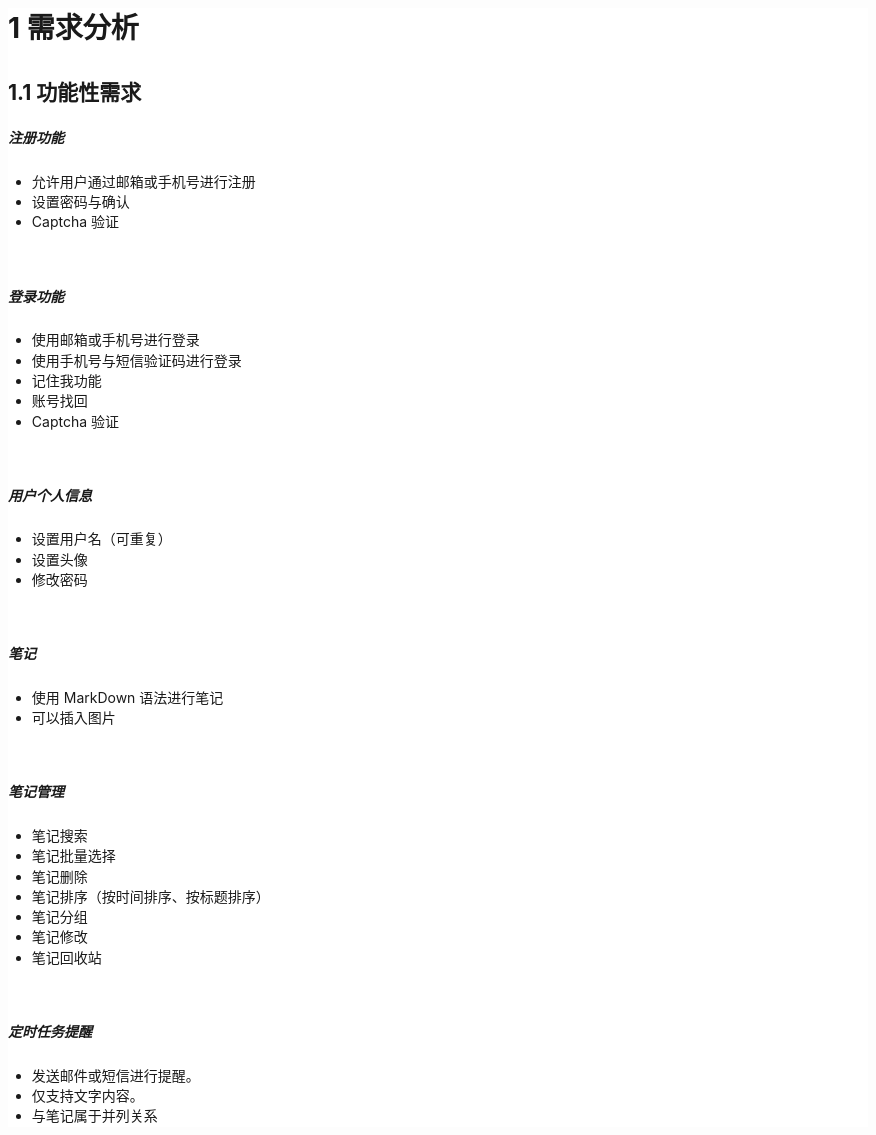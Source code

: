 # 1	需求分析

## 1.1	功能性需求

##### 注册功能

- 允许用户通过邮箱或手机号进行注册
- 设置密码与确认
- Captcha 验证

<br>

##### 登录功能

- 使用邮箱或手机号进行登录
- 使用手机号与短信验证码进行登录
- 记住我功能
- 账号找回
- Captcha 验证

<br>

##### 用户个人信息

- 设置用户名（可重复）
- 设置头像
- 修改密码

<br>

##### 笔记

- 使用 MarkDown 语法进行笔记
- 可以插入图片

<br>

##### 笔记管理

- 笔记搜索
- 笔记批量选择
- 笔记删除
- 笔记排序（按时间排序、按标题排序）
- 笔记分组
- 笔记修改
- 笔记回收站

<br>

##### 定时任务提醒

- 发送邮件或短信进行提醒。
- 仅支持文字内容。
- 与笔记属于并列关系
